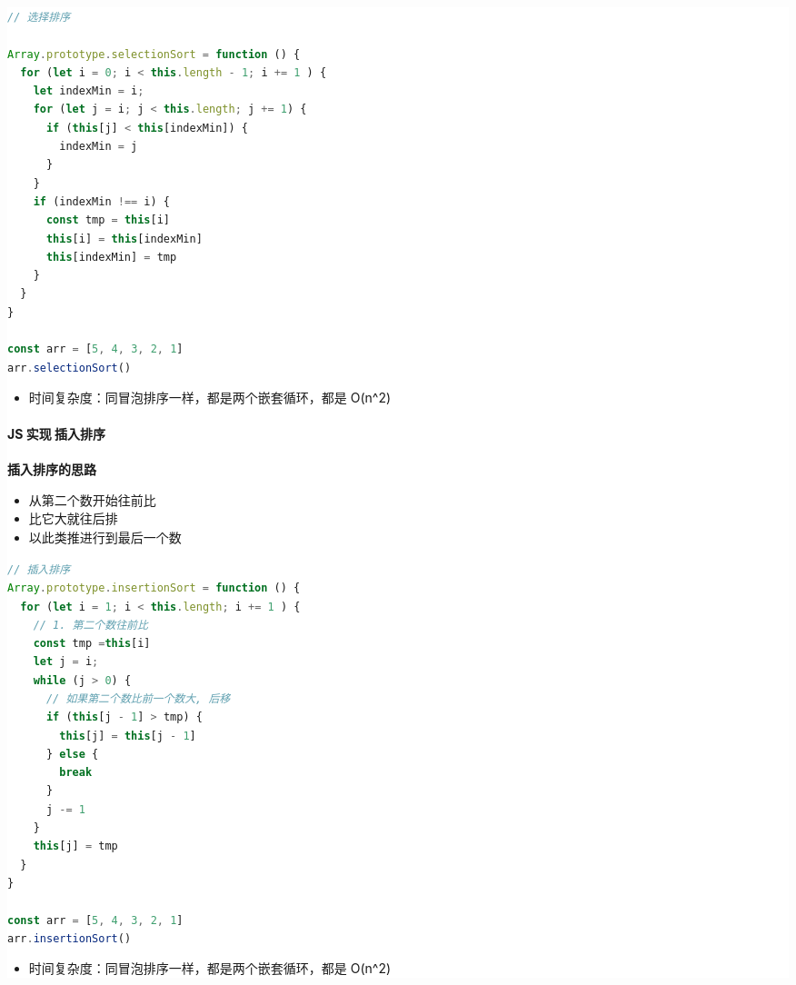 ```js
// 选择排序

Array.prototype.selectionSort = function () {
  for (let i = 0; i < this.length - 1; i += 1 ) {
    let indexMin = i;
    for (let j = i; j < this.length; j += 1) {
      if (this[j] < this[indexMin]) {
        indexMin = j 
      }
    }
    if (indexMin !== i) {
      const tmp = this[i]
      this[i] = this[indexMin]
      this[indexMin] = tmp
    }
  }
}

const arr = [5, 4, 3, 2, 1]
arr.selectionSort()
```
+ 时间复杂度：同冒泡排序一样，都是两个嵌套循环，都是 O(n^2)

#### JS 实现 插入排序

**插入排序的思路**
+ 从第二个数开始往前比
+ 比它大就往后排
+ 以此类推进行到最后一个数

```js
// 插入排序
Array.prototype.insertionSort = function () {
  for (let i = 1; i < this.length; i += 1 ) {
    // 1. 第二个数往前比
    const tmp =this[i]
    let j = i;
    while (j > 0) {
      // 如果第二个数比前一个数大, 后移
      if (this[j - 1] > tmp) {
        this[j] = this[j - 1] 
      } else {
        break
      }
      j -= 1
    }
    this[j] = tmp
  }
}

const arr = [5, 4, 3, 2, 1]
arr.insertionSort()
```
+ 时间复杂度：同冒泡排序一样，都是两个嵌套循环，都是 O(n^2)
